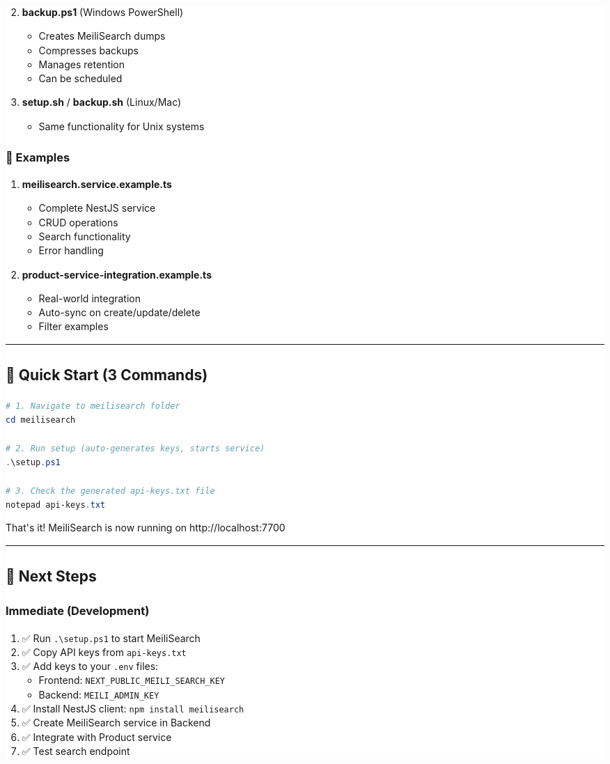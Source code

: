 2. **backup.ps1** (Windows PowerShell)

   - Creates MeiliSearch dumps
   - Compresses backups
   - Manages retention
   - Can be scheduled

3. **setup.sh** / **backup.sh** (Linux/Mac)
   - Same functionality for Unix systems

### 📂 Examples

1. **meilisearch.service.example.ts**

   - Complete NestJS service
   - CRUD operations
   - Search functionality
   - Error handling

2. **product-service-integration.example.ts**
   - Real-world integration
   - Auto-sync on create/update/delete
   - Filter examples

---

## 🚀 Quick Start (3 Commands)

```powershell
# 1. Navigate to meilisearch folder
cd meilisearch

# 2. Run setup (auto-generates keys, starts service)
.\setup.ps1

# 3. Check the generated api-keys.txt file
notepad api-keys.txt
```

That's it! MeiliSearch is now running on http://localhost:7700

---

## 🔑 Next Steps

### Immediate (Development)

1. ✅ Run `.\setup.ps1` to start MeiliSearch
2. ✅ Copy API keys from `api-keys.txt`
3. ✅ Add keys to your `.env` files:
   - Frontend: `NEXT_PUBLIC_MEILI_SEARCH_KEY`
   - Backend: `MEILI_ADMIN_KEY`
4. ✅ Install NestJS client: `npm install meilisearch`
5. ✅ Create MeiliSearch service in Backend
6. ✅ Integrate with Product service
7. ✅ Test search endpoint
